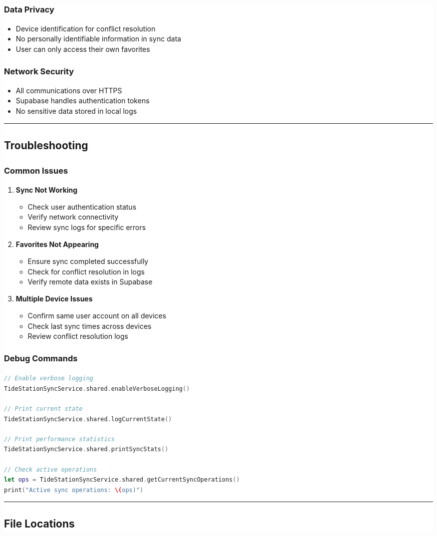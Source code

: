 ### Data Privacy
- Device identification for conflict resolution
- No personally identifiable information in sync data
- User can only access their own favorites

### Network Security
- All communications over HTTPS
- Supabase handles authentication tokens
- No sensitive data stored in local logs

---

## Troubleshooting

### Common Issues

1. **Sync Not Working**
   - Check user authentication status
   - Verify network connectivity
   - Review sync logs for specific errors

2. **Favorites Not Appearing**
   - Ensure sync completed successfully
   - Check for conflict resolution in logs
   - Verify remote data exists in Supabase

3. **Multiple Device Issues**
   - Confirm same user account on all devices
   - Check last sync times across devices
   - Review conflict resolution logs

### Debug Commands

```swift
// Enable verbose logging
TideStationSyncService.shared.enableVerboseLogging()

// Print current state
TideStationSyncService.shared.logCurrentState()

// Print performance statistics
TideStationSyncService.shared.printSyncStats()

// Check active operations
let ops = TideStationSyncService.shared.getCurrentSyncOperations()
print("Active sync operations: \(ops)")
```

---

## File Locations
